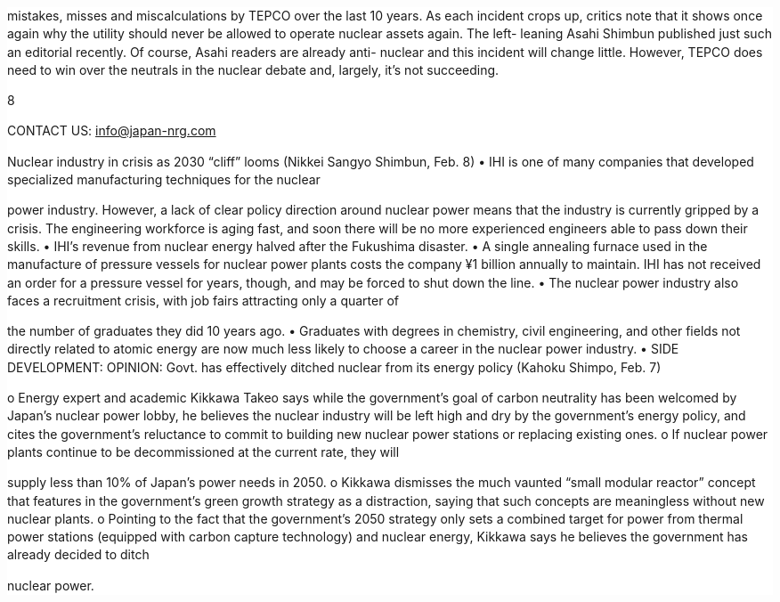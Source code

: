 mistakes, misses and miscalculations by TEPCO over the last 10 years. As each incident crops up, critics note
that it shows once again why the utility should never be allowed to operate nuclear assets again. The left-
leaning Asahi Shimbun published just such an editorial recently. Of course, Asahi readers are already anti-
nuclear and this incident will change little. However, TEPCO does need to win over the neutrals in the nuclear
debate and, largely, it’s not succeeding.






8


CONTACT US: info@japan-nrg.com

Nuclear industry in crisis as 2030 “cliff” looms
(Nikkei Sangyo Shimbun, Feb. 8)
•  IHI is one of many companies that developed specialized manufacturing techniques for the nuclear

power industry. However, a lack of clear policy direction around nuclear power means that the
industry is currently gripped by a crisis. The engineering workforce is aging fast, and soon there
will be no more experienced engineers able to pass down their skills.
•  IHI’s revenue from nuclear energy halved after the Fukushima disaster.
•  A single annealing furnace used in the manufacture of pressure vessels for nuclear power plants
costs the company ¥1 billion annually to maintain. IHI has not received an order for a pressure
vessel for years, though, and may be forced to shut down the line.
•  The nuclear power industry also faces a recruitment crisis, with job fairs attracting only a quarter of

the number of graduates they did 10 years ago.
•  Graduates with degrees in chemistry, civil engineering, and other fields not directly related to
atomic energy are now much less likely to choose a career in the nuclear power industry.
•  SIDE DEVELOPMENT:
OPINION: Govt. has effectively ditched nuclear from its energy policy
(Kahoku Shimpo, Feb. 7)

o  Energy expert and academic Kikkawa Takeo says while the government’s goal of carbon
neutrality has been welcomed by Japan’s nuclear power lobby, he believes the nuclear
industry will be left high and dry by the government’s energy policy, and cites the
government’s reluctance to commit to building new nuclear power stations or replacing
existing ones.
o  If nuclear power plants continue to be decommissioned at the current rate, they will

supply less than 10% of Japan’s power needs in 2050.
o  Kikkawa dismisses the much vaunted “small modular reactor” concept that features in
the government’s green growth strategy as a distraction, saying that such concepts are
meaningless without new nuclear plants.
o  Pointing to the fact that the government’s 2050 strategy only sets a combined target for
power from thermal power stations (equipped with carbon capture technology) and
nuclear energy, Kikkawa says he believes the government has already decided to ditch

nuclear power.
